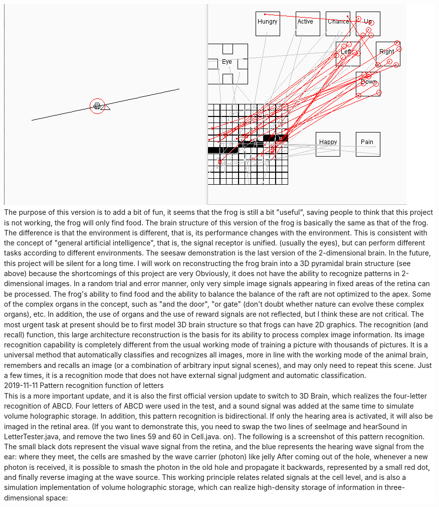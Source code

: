 ![result5](result5_seesaw.gif)  
The purpose of this version is to add a bit of fun, it seems that the frog is still a bit "useful", saving people to think that this project is not working, the frog will only find food. The brain structure of this version of the frog is basically the same as that of the frog. The difference is that the environment is different, that is, its performance changes with the environment. This is consistent with the concept of "general artificial intelligence", that is, the signal receptor is unified. (usually the eyes), but can perform different tasks according to different environments. The seesaw demonstration is the last version of the 2-dimensional brain. In the future, this project will be silent for a long time. I will work on reconstructing the frog brain into a 3D pyramidal brain structure (see above) because the shortcomings of this project are very Obviously, it does not have the ability to recognize patterns in 2-dimensional images. In a random trial and error manner, only very simple image signals appearing in fixed areas of the retina can be processed.
The frog's ability to find food and the ability to balance the balance of the raft are not optimized to the apex. Some of the complex organs in the concept, such as "and the door", "or gate" (don't doubt whether nature can evolve these complex organs), etc. In addition, the use of organs and the use of reward signals are not reflected, but I think these are not critical. The most urgent task at present should be to first model 3D brain structure so that frogs can have 2D graphics. The recognition (and recall) function, this large architecture reconstruction is the basis for its ability to process complex image information. Its image recognition capability is completely different from the usual working mode of training a picture with thousands of pictures. It is a universal method that automatically classifies and recognizes all images, more in line with the working mode of the animal brain, remembers and recalls an image (or a combination of arbitrary input signal scenes), and may only need to repeat this scene. Just a few times, it is a recognition mode that does not have external signal judgment and automatic classification.  
2019-11-11 Pattern recognition function of letters  
This is a more important update, and it is also the first official version update to switch to 3D Brain, which realizes the four-letter recognition of ABCD. Four letters of ABCD were used in the test, and a sound signal was added at the same time to simulate volume holographic storage. In addition, this pattern recognition is bidirectional. If only the hearing area is activated, it will also be imaged in the retinal area. (If you want to demonstrate this, you need to swap the two lines of seeImage and hearSound in LetterTester.java, and remove the two lines 59 and 60 in Cell.java. on). The following is a screenshot of this pattern recognition. The small black dots represent the visual wave signal from the retina, and the blue represents the hearing wave signal from the ear: where they meet, the cells are smashed by the wave carrier (photon) like jelly After coming out of the hole, whenever a new photon is received, it is possible to smash the photon in the old hole and propagate it backwards, represented by a small red dot, and finally reverse imaging at the wave source. This working principle relates related signals at the cell level, and is also a simulation implementation of volume holographic storage, which can realize high-density storage of information in three-dimensional space: